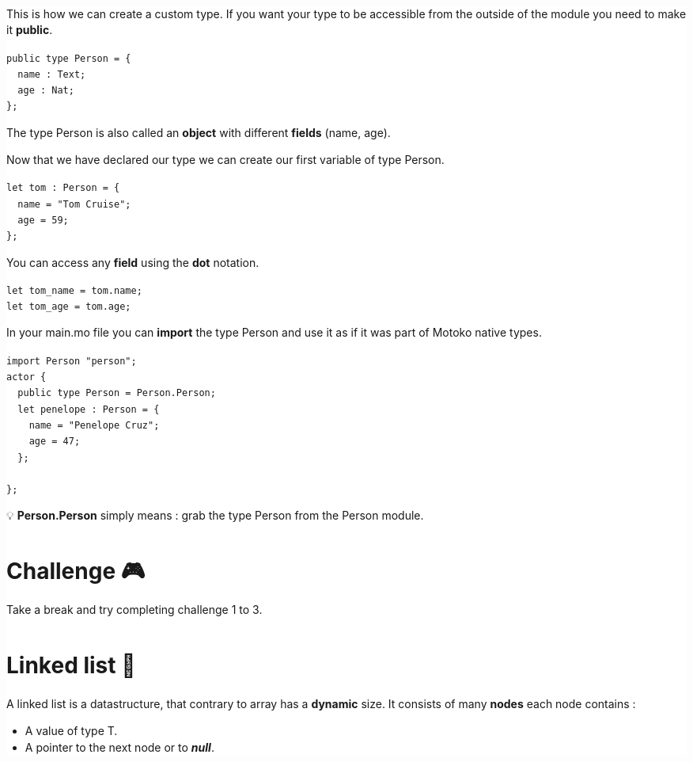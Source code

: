 This is how we can create a custom type. If you want your type to be accessible from the outside of the module you need to make it **public**.

```
public type Person = {
  name : Text;
  age : Nat;
};
```

The type Person is also called an **object** with different **fields** (name, age).

Now that we have declared our type we can create our first variable of type Person.

```
let tom : Person = {
  name = "Tom Cruise";
  age = 59;
};
```

You can access any **field** using the **dot** notation.

```
let tom_name = tom.name;
let tom_age = tom.age;
```

In your main.mo file you can **import** the type Person and use it as if it was part of Motoko native types.

```
import Person "person";
actor {
  public type Person = Person.Person;
  let penelope : Person = {
    name = "Penelope Cruz";
    age = 47;
  };

};

```

💡 **Person.Person** simply means : grab the type Person from the Person module.

# Challenge 🎮

Take a break and try completing challenge 1 to 3.

# Linked list 🔗

A linked list is a datastructure, that contrary to array has a **dynamic** size.
It consists of many **nodes** each node contains :

- A value of type T.
- A pointer to the next node or to **_null_**.
